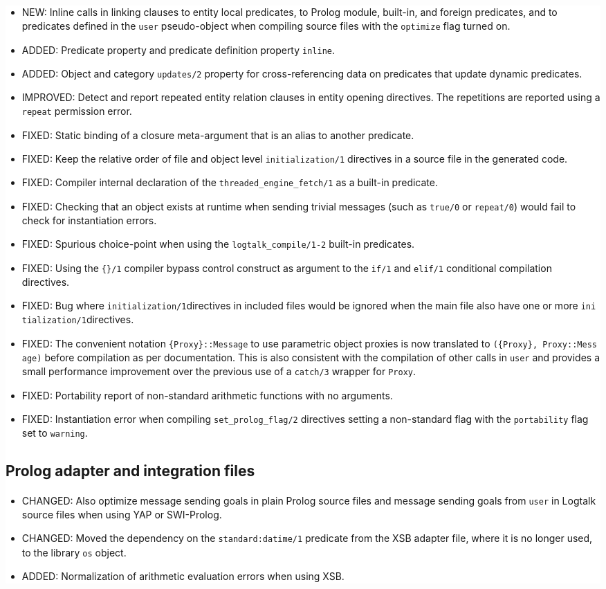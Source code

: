 * NEW: Inline calls in linking clauses to entity local predicates, to Prolog
module, built-in, and foreign predicates, and to predicates defined in the
`user` pseudo-object when compiling source files with the `optimize` flag
turned on.

* ADDED: Predicate property and predicate definition property `inline`.

* ADDED: Object and category `updates/2` property for cross-referencing data
on predicates that update dynamic predicates.

* IMPROVED: Detect and report repeated entity relation clauses in entity
opening directives. The repetitions are reported using a `repeat` permission
error.

* FIXED: Static binding of a closure meta-argument that is an alias to another
predicate.

* FIXED: Keep the relative order of file and object level `initialization/1`
directives in a source file in the generated code.

* FIXED: Compiler internal declaration of the `threaded_engine_fetch/1` as a
built-in predicate.

* FIXED: Checking that an object exists at runtime when sending trivial
messages (such as `true/0` or `repeat/0`) would fail to check for
instantiation errors.

* FIXED: Spurious choice-point when using the `logtalk_compile/1-2` built-in
predicates.

* FIXED: Using the `{}/1` compiler bypass control construct as argument to
the `if/1` and `elif/1` conditional compilation directives.

* FIXED: Bug where `initialization/1`directives in included files would be
ignored when the main file also have one or more `initialization/1`directives.

* FIXED: The convenient notation `{Proxy}::Message` to use parametric object
proxies is now translated to `({Proxy}, Proxy::Message)` before compilation as
per documentation. This is also consistent with the compilation of other calls
in `user` and provides a small performance improvement over the previous use
of a `catch/3` wrapper for `Proxy`.

* FIXED: Portability report of non-standard arithmetic functions with no
arguments.

* FIXED: Instantiation error when compiling `set_prolog_flag/2` directives
setting a non-standard flag with the `portability` flag set to `warning`.

Prolog adapter and integration files
------------------------------------

* CHANGED: Also optimize message sending goals in plain Prolog source files
and message sending goals from `user` in Logtalk source files when using YAP
or SWI-Prolog.

* CHANGED: Moved the dependency on the `standard:datime/1` predicate from the
XSB adapter file, where it is no longer used, to the library `os` object.

* ADDED: Normalization of arithmetic evaluation errors when using XSB.

